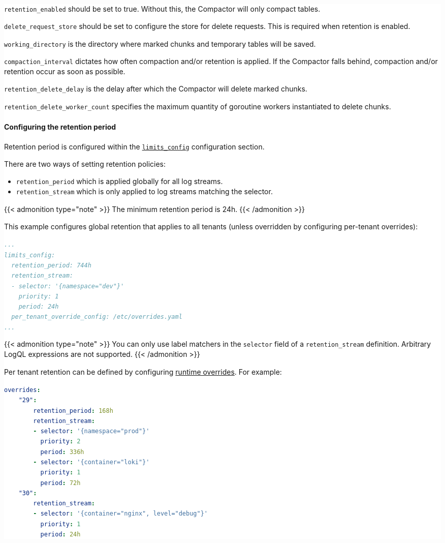 `retention_enabled` should be set to true. Without this, the Compactor will only compact tables.

`delete_request_store` should be set to configure the store for delete requests. This is required when retention is enabled.

`working_directory` is the directory where marked chunks and temporary tables will be saved.

`compaction_interval` dictates how often compaction and/or retention is applied. If the Compactor falls behind, compaction and/or retention occur as soon as possible.

`retention_delete_delay` is the delay after which the Compactor will delete marked chunks.

`retention_delete_worker_count` specifies the maximum quantity of goroutine workers instantiated to delete chunks.

#### Configuring the retention period

Retention period is configured within the [`limits_config`](https://grafana.com/docs/loki/<LOKI_VERSION>/configure/#limits_config) configuration section.

There are two ways of setting retention policies:

- `retention_period` which is applied globally for all log streams.
- `retention_stream` which is only applied to log streams matching the selector.

{{< admonition type="note" >}}
The minimum retention period is 24h.
{{< /admonition >}}

This example configures global retention that applies to all tenants (unless overridden by configuring per-tenant overrides):

```yaml
...
limits_config:
  retention_period: 744h
  retention_stream:
  - selector: '{namespace="dev"}'
    priority: 1
    period: 24h
  per_tenant_override_config: /etc/overrides.yaml
...
```

{{< admonition type="note" >}}
You can only use label matchers in the `selector` field of a `retention_stream` definition. Arbitrary LogQL expressions are not supported.
{{< /admonition >}}

Per tenant retention can be defined by configuring [runtime overrides](https://grafana.com/docs/loki/<LOKI_VERSION>/configure/#runtime-configuration-file). For example:

```yaml
overrides:
    "29":
        retention_period: 168h
        retention_stream:
        - selector: '{namespace="prod"}'
          priority: 2
          period: 336h
        - selector: '{container="loki"}'
          priority: 1
          period: 72h
    "30":
        retention_stream:
        - selector: '{container="nginx", level="debug"}'
          priority: 1
          period: 24h
```
